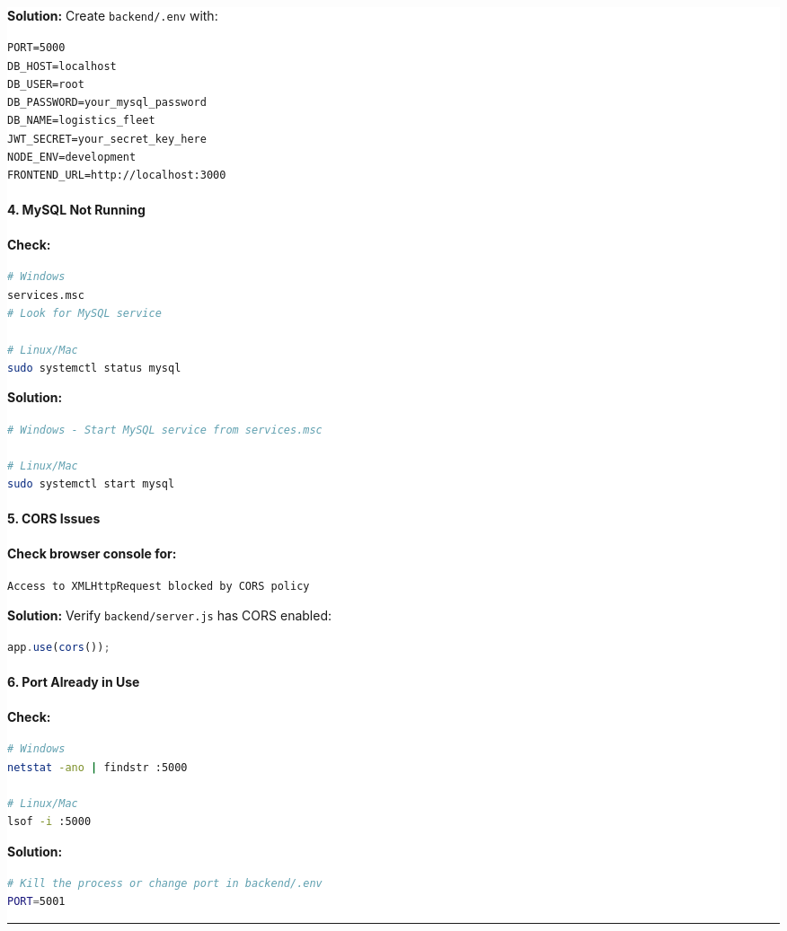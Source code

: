 **Solution:**
Create `backend/.env` with:
```env
PORT=5000
DB_HOST=localhost
DB_USER=root
DB_PASSWORD=your_mysql_password
DB_NAME=logistics_fleet
JWT_SECRET=your_secret_key_here
NODE_ENV=development
FRONTEND_URL=http://localhost:3000
```

#### 4. MySQL Not Running
**Check:**
```bash
# Windows
services.msc
# Look for MySQL service

# Linux/Mac
sudo systemctl status mysql
```

**Solution:**
```bash
# Windows - Start MySQL service from services.msc

# Linux/Mac
sudo systemctl start mysql
```

#### 5. CORS Issues
**Check browser console for:**
```
Access to XMLHttpRequest blocked by CORS policy
```

**Solution:**
Verify `backend/server.js` has CORS enabled:
```javascript
app.use(cors());
```

#### 6. Port Already in Use
**Check:**
```bash
# Windows
netstat -ano | findstr :5000

# Linux/Mac
lsof -i :5000
```

**Solution:**
```bash
# Kill the process or change port in backend/.env
PORT=5001
```

---